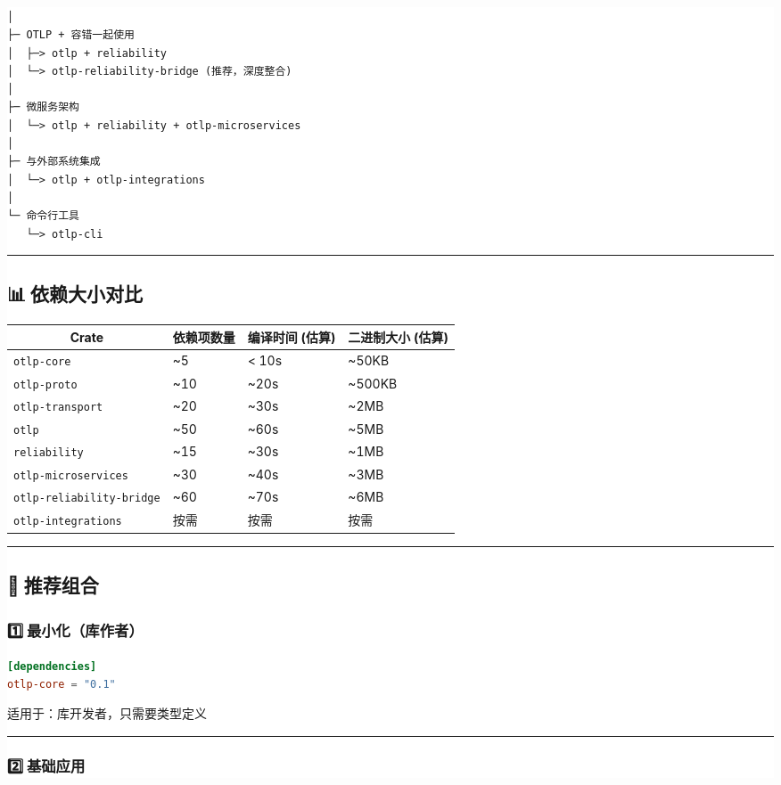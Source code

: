```text
│
├─ OTLP + 容错一起使用
│  ├─> otlp + reliability
│  └─> otlp-reliability-bridge (推荐，深度整合)
│
├─ 微服务架构
│  └─> otlp + reliability + otlp-microservices
│
├─ 与外部系统集成
│  └─> otlp + otlp-integrations
│
└─ 命令行工具
   └─> otlp-cli
```

---

## 📊 依赖大小对比

| Crate | 依赖项数量 | 编译时间 (估算) | 二进制大小 (估算) |
|-------|-----------|----------------|------------------|
| `otlp-core` | ~5 | < 10s | ~50KB |
| `otlp-proto` | ~10 | ~20s | ~500KB |
| `otlp-transport` | ~20 | ~30s | ~2MB |
| `otlp` | ~50 | ~60s | ~5MB |
| `reliability` | ~15 | ~30s | ~1MB |
| `otlp-microservices` | ~30 | ~40s | ~3MB |
| `otlp-reliability-bridge` | ~60 | ~70s | ~6MB |
| `otlp-integrations` | 按需 | 按需 | 按需 |

---

## 🚀 推荐组合

### 1️⃣ 最小化（库作者）

```toml
[dependencies]
otlp-core = "0.1"
```

适用于：库开发者，只需要类型定义

---

### 2️⃣ 基础应用
